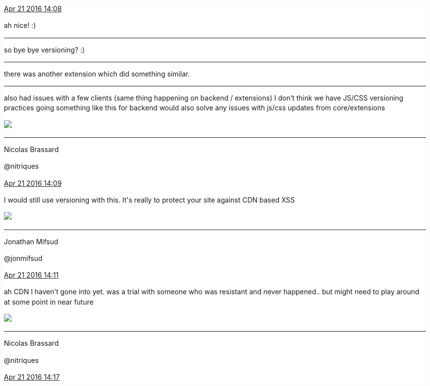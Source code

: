 [Apr 21 2016
14:08](https://gitter.im/symphonycms/symphony-2?at=5718dee225b488663625ef7f ""
)

ah nice! :)

__ __

so bye bye versioning? :)

__ __

there was another extension which did something similar.

__ __

also had issues with a few clients (same thing happening on backend /
extensions) I don’t think we have JS/CSS versioning practices going something
like this for backend would also solve any issues with js/css updates from
core/extensions

![](https://avatars1.githubusercontent.com/u/771169?v=3&s=30)

__ __

Nicolas Brassard

@nitriques

[Apr 21 2016
14:09](https://gitter.im/symphonycms/symphony-2?at=5718df35599a529856d9e303 ""
)

I would still use versioning with this. It's really to protect your site
against CDN based XSS

![](https://avatars1.githubusercontent.com/u/859775?v=3&s=30)

__ __

Jonathan Mifsud

@jonmifsud

[Apr 21 2016
14:11](https://gitter.im/symphonycms/symphony-2?at=5718df7c27c0fbf239b031fa ""
)

ah CDN I haven’t gone into yet. was a trial with someone who was resistant and
never happened.. but might need to play around at some point in near future

![](https://avatars1.githubusercontent.com/u/771169?v=3&s=30)

__ __

Nicolas Brassard

@nitriques

[Apr 21 2016
14:17](https://gitter.im/symphonycms/symphony-2?at=5718e0e8599a529856d9e3b5 ""
)
